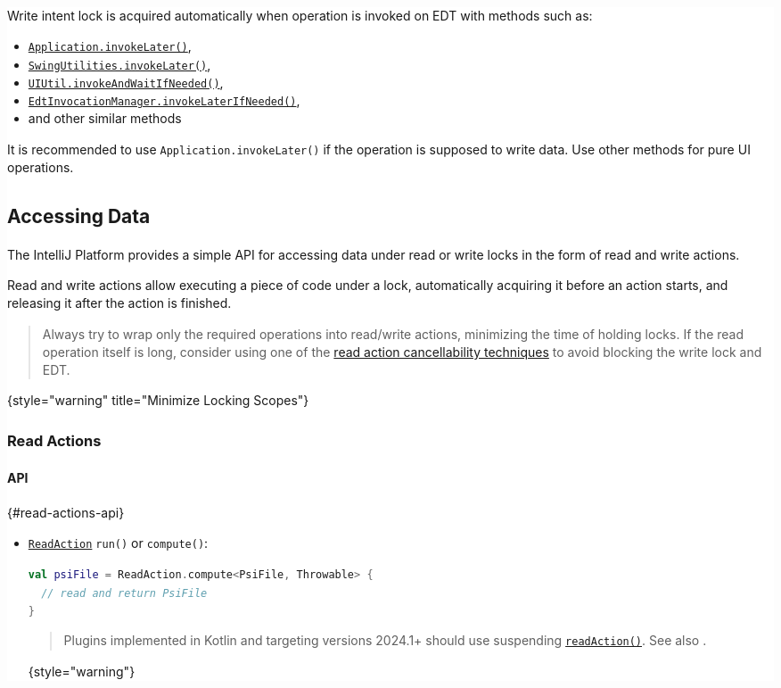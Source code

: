 <tab title="Earlier versions" group-key="oldThreading">

Write intent lock is acquired automatically when operation is invoked on EDT with methods such as:
- [`Application.invokeLater()`](%gh-ic%/platform/core-api/src/com/intellij/openapi/application/Application.java),
- [`SwingUtilities.invokeLater()`](https://docs.oracle.com/javase/8/docs/api/javax/swing/SwingUtilities.html#invokeLater-java.lang.Runnable-),
- [`UIUtil.invokeAndWaitIfNeeded()`](%gh-ic%/platform/util/ui/src/com/intellij/util/ui/UIUtil.java),
- [`EdtInvocationManager.invokeLaterIfNeeded()`](%gh-ic%/platform/util/src/com/intellij/util/ui/EdtInvocationManager.java),
- and other similar methods

It is recommended to use `Application.invokeLater()` if the operation is supposed to write data.
Use other methods for pure UI operations.

</tab>

</tabs>

## Accessing Data

The IntelliJ Platform provides a simple API for accessing data under read or write locks in the form of read and write actions.

Read and write actions allow executing a piece of code under a lock, automatically acquiring it before an action starts, and releasing it after the action is finished.

> Always try to wrap only the required operations into read/write actions, minimizing the time of holding locks.
> If the read operation itself is long, consider using one of the [read action cancellability techniques](#read-action-cancellability) to avoid blocking the write lock and EDT.
>
{style="warning" title="Minimize Locking Scopes"}

### Read Actions

#### API
{#read-actions-api}

- [`ReadAction`](%gh-ic%/platform/core-api/src/com/intellij/openapi/application/ReadAction.java) `run()` or `compute()`:
  <tabs group="languages">
  <tab title="Kotlin" group-key="kotlin">

  ```kotlin
  val psiFile = ReadAction.compute<PsiFile, Throwable> {
    // read and return PsiFile
  }
  ```

  > Plugins implemented in Kotlin and targeting versions 2024.1+ should use suspending [`readAction()`](%gh-ic%/platform/core-api/src/com/intellij/openapi/application/coroutines.kt).
  > See also [](coroutine_read_actions.topic).
  >
  {style="warning"}
